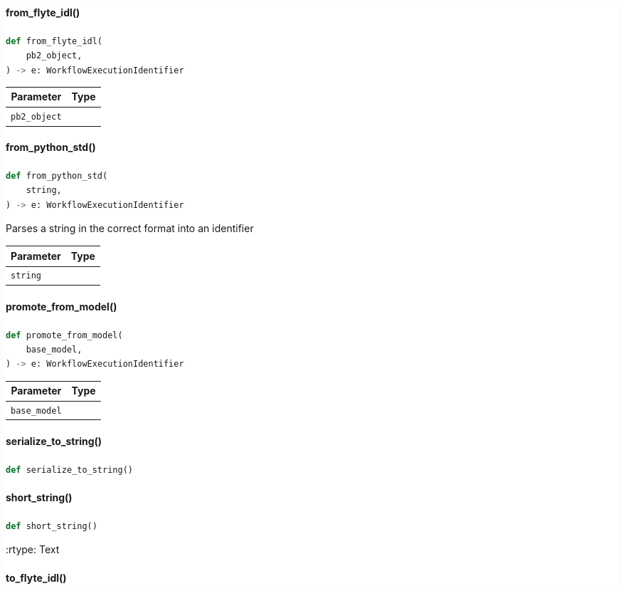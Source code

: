 
#### from_flyte_idl()

```python
def from_flyte_idl(
    pb2_object,
) -> e: WorkflowExecutionIdentifier
```
| Parameter | Type |
|-|-|
| `pb2_object` |  |

#### from_python_std()

```python
def from_python_std(
    string,
) -> e: WorkflowExecutionIdentifier
```
Parses a string in the correct format into an identifier


| Parameter | Type |
|-|-|
| `string` |  |

#### promote_from_model()

```python
def promote_from_model(
    base_model,
) -> e: WorkflowExecutionIdentifier
```
| Parameter | Type |
|-|-|
| `base_model` |  |

#### serialize_to_string()

```python
def serialize_to_string()
```
#### short_string()

```python
def short_string()
```
:rtype: Text


#### to_flyte_idl()
